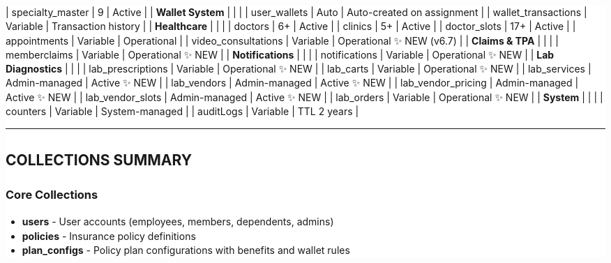 | specialty_master | 9 | Active |
| **Wallet System** | | |
| user_wallets | Auto | Auto-created on assignment |
| wallet_transactions | Variable | Transaction history |
| **Healthcare** | | |
| doctors | 6+ | Active |
| clinics | 5+ | Active |
| doctor_slots | 17+ | Active |
| appointments | Variable | Operational |
| video_consultations | Variable | Operational ✨ NEW (v6.7) |
| **Claims & TPA** | | |
| memberclaims | Variable | Operational ✨ NEW |
| **Notifications** | | |
| notifications | Variable | Operational ✨ NEW |
| **Lab Diagnostics** | | |
| lab_prescriptions | Variable | Operational ✨ NEW |
| lab_carts | Variable | Operational ✨ NEW |
| lab_services | Admin-managed | Active ✨ NEW |
| lab_vendors | Admin-managed | Active ✨ NEW |
| lab_vendor_pricing | Admin-managed | Active ✨ NEW |
| lab_vendor_slots | Admin-managed | Active ✨ NEW |
| lab_orders | Variable | Operational ✨ NEW |
| **System** | | |
| counters | Variable | System-managed |
| auditLogs | Variable | TTL 2 years |

---

## COLLECTIONS SUMMARY

### Core Collections
- **users** - User accounts (employees, members, dependents, admins)
- **policies** - Insurance policy definitions
- **plan_configs** - Policy plan configurations with benefits and wallet rules
